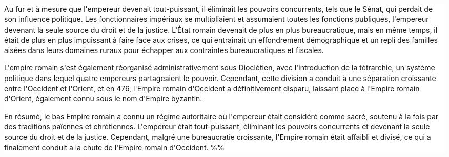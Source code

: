 Au fur et à mesure que l'empereur devenait tout-puissant, il éliminait les pouvoirs concurrents, tels que le Sénat, qui perdait de son influence politique. Les fonctionnaires impériaux se multipliaient et assumaient toutes les fonctions publiques, l'empereur devenant la seule source du droit et de la justice. L'État romain devenait de plus en plus bureaucratique, mais en même temps, il était de plus en plus impuissant à faire face aux crises, ce qui entraînait un effondrement démographique et un repli des familles aisées dans leurs domaines ruraux pour échapper aux contraintes bureaucratiques et fiscales.

L'empire romain s'est également réorganisé administrativement sous Dioclétien, avec l'introduction de la tétrarchie, un système politique dans lequel quatre empereurs partageaient le pouvoir. Cependant, cette division a conduit à une séparation croissante entre l'Occident et l'Orient, et en 476, l'Empire romain d'Occident a définitivement disparu, laissant place à l'Empire romain d'Orient, également connu sous le nom d'Empire byzantin.

En résumé, le bas Empire romain a connu un régime autoritaire où l'empereur était considéré comme sacré, soutenu à la fois par des traditions païennes et chrétiennes. L'empereur était tout-puissant, éliminant les pouvoirs concurrents et devenant la seule source du droit et de la justice. Cependant, malgré une bureaucratie croissante, l'Empire romain était affaibli et divisé, ce qui a finalement conduit à la chute de l'Empire romain d'Occident.
%%